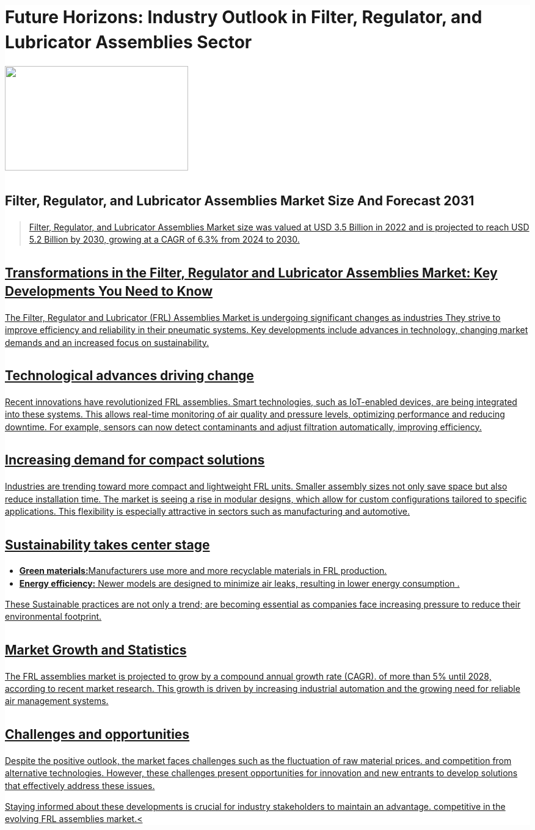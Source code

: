 <h1>Future Horizons: Industry Outlook in Filter, Regulator, and Lubricator Assemblies Sector</h1><img src="https://ffe5etoiles.com/wp-content/uploads/2025/01/MST7-300x171.png" alt="" width="300" height="171" class="aligncenter size-medium wp-image-105565" /><h2>Filter, Regulator, and Lubricator Assemblies Market Size And Forecast 2031</h2><blockquote><p><p><a href="https://www.verifiedmarketreports.com/download-sample/?rid=806632&utm_source=Github&utm_medium=357" target="_blank">Filter, Regulator, and Lubricator Assemblies Market size was valued at USD 3.5 Billion in 2022 and is projected to reach USD 5.2 Billion by 2030, growing at a CAGR of 6.3% from 2024 to 2030.</strong></span></p></p></blockquote><h2>Transformations in the Filter, Regulator and Lubricator Assemblies Market: Key Developments You Need to Know</h2><p>The Filter, Regulator and Lubricator (FRL) Assemblies Market is undergoing significant changes as industries They strive to improve efficiency and reliability in their pneumatic systems. Key developments include advances in technology, changing market demands and an increased focus on sustainability.</p><h2>Technological advances driving change</h2><p>Recent innovations have revolutionized FRL assemblies. Smart technologies, such as IoT-enabled devices, are being integrated into these systems. This allows real-time monitoring of air quality and pressure levels, optimizing performance and reducing downtime. For example, sensors can now detect contaminants and adjust filtration automatically, improving efficiency.</p><h2>Increasing demand for compact solutions</h2><p>Industries are trending toward more compact and lightweight FRL units. Smaller assembly sizes not only save space but also reduce installation time. The market is seeing a rise in modular designs, which allow for custom configurations tailored to specific applications. This flexibility is especially attractive in sectors such as manufacturing and automotive.</p><h2>Sustainability takes center stage</h2><ul><li><strong>Green materials:</strong>Manufacturers use more and more recyclable materials in FRL production. </li><li><strong>Energy efficiency:</strong> Newer models are designed to minimize air leaks, resulting in lower energy consumption .</li></ul><p>These Sustainable practices are not only a trend; are becoming essential as companies face increasing pressure to reduce their environmental footprint.</p><h2>Market Growth and Statistics</h2><p>The FRL assemblies market is projected to grow by a compound annual growth rate (CAGR). of more than 5% until 2028, according to recent market research. This growth is driven by increasing industrial automation and the growing need for reliable air management systems.</p><h2>Challenges and opportunities</h2><p>Despite the positive outlook, the market faces challenges such as the fluctuation of raw material prices. and competition from alternative technologies. However, these challenges present opportunities for innovation and new entrants to develop solutions that effectively address these issues.</p><p>Staying informed about these developments is crucial for industry stakeholders to maintain an advantage. competitive in the evolving FRL assemblies market.<